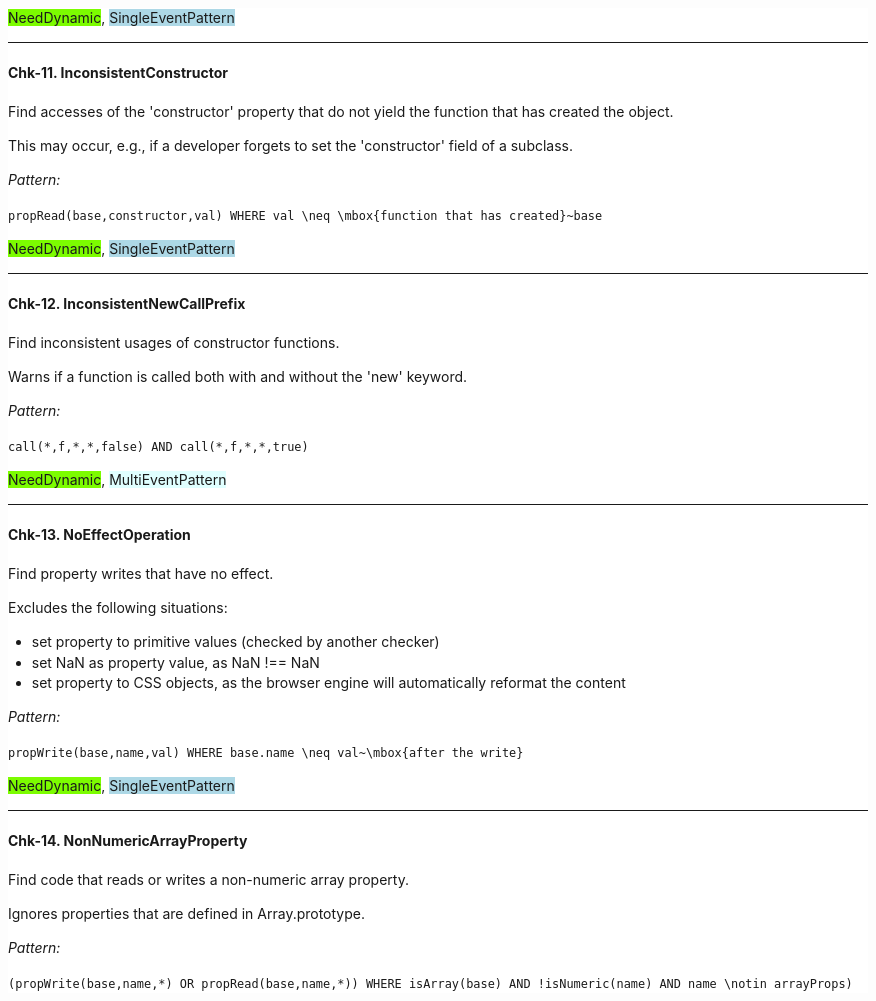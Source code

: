 <span style='background-color:LawnGreen'>NeedDynamic</span>, <span style='background-color:LightBlue'>SingleEventPattern</span>

--------
#### Chk-11. InconsistentConstructor
Find accesses of the 'constructor' property that do not yield the function that has created the object.

This may occur, e.g., if a developer forgets to set the 'constructor' field of a subclass.

*Pattern:*
```
propRead(base,constructor,val) WHERE val \neq \mbox{function that has created}~base
```

<span style='background-color:LawnGreen'>NeedDynamic</span>, <span style='background-color:LightBlue'>SingleEventPattern</span>

--------
#### Chk-12. InconsistentNewCallPrefix
Find inconsistent usages of constructor functions.

Warns if a function is called both with and without the 'new' keyword.

*Pattern:*
```
call(*,f,*,*,false) AND call(*,f,*,*,true)
```

<span style='background-color:LawnGreen'>NeedDynamic</span>, <span style='background-color:LightCyan'>MultiEventPattern</span>

--------
#### Chk-13. NoEffectOperation
Find property writes that have no effect.

Excludes the following situations:

 * set property to primitive values (checked by another checker)
 * set NaN as property value, as NaN !== NaN
 * set property to CSS objects, as the browser engine will automatically reformat the content
 

*Pattern:*
```
propWrite(base,name,val) WHERE base.name \neq val~\mbox{after the write}
```

<span style='background-color:LawnGreen'>NeedDynamic</span>, <span style='background-color:LightBlue'>SingleEventPattern</span>

--------
#### Chk-14. NonNumericArrayProperty
Find code that reads or writes a non-numeric array property.

Ignores properties that are defined in Array.prototype.

*Pattern:*
```
(propWrite(base,name,*) OR propRead(base,name,*)) WHERE isArray(base) AND !isNumeric(name) AND name \notin arrayProps)
```
